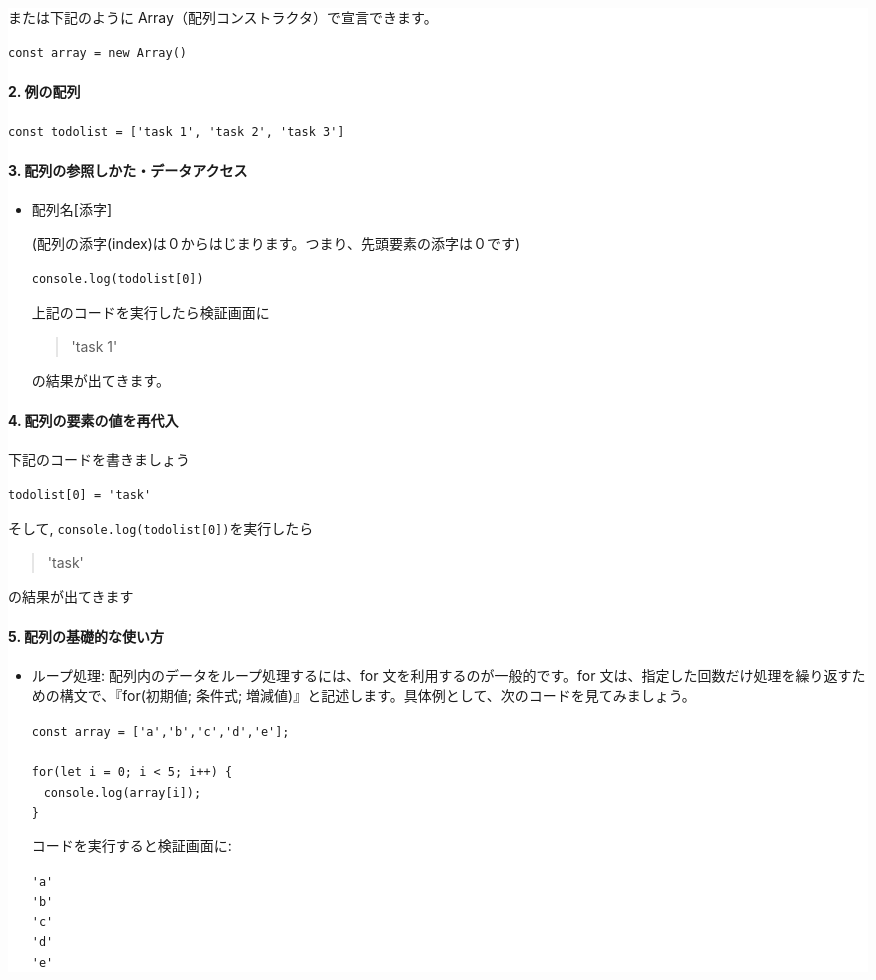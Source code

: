または下記のように Array（配列コンストラクタ）で宣言できます。

```
const array = new Array()
```

#### 2. 例の配列

```
const todolist = ['task 1', 'task 2', 'task 3']
```

#### 3. 配列の参照しかた・データアクセス

- 配列名[添字]

  (配列の添字(index)は０からはじまります。つまり、先頭要素の添字は０です)

  ```
  console.log(todolist[0])
  ```

  上記のコードを実行したら検証画面に

  > 'task 1'

  の結果が出てきます。

#### 4. 配列の要素の値を再代入

下記のコードを書きましょう

```
todolist[0] = 'task'
```

そして, `console.log(todolist[0])`を実行したら

> 'task'

の結果が出てきます

#### 5. 配列の基礎的な使い方

- ループ処理: 配列内のデータをループ処理するには、for 文を利用するのが一般的です。for 文は、指定した回数だけ処理を繰り返すための構文で、『for(初期値; 条件式; 増減値)』と記述します。具体例として、次のコードを見てみましょう。

  ```
  const array = ['a','b','c','d','e'];

  for(let i = 0; i < 5; i++) {
  　console.log(array[i]);
  }
  ```

  コードを実行すると検証画面に:

  ```
  'a'
  'b'
  'c'
  'd'
  'e'
  ```
